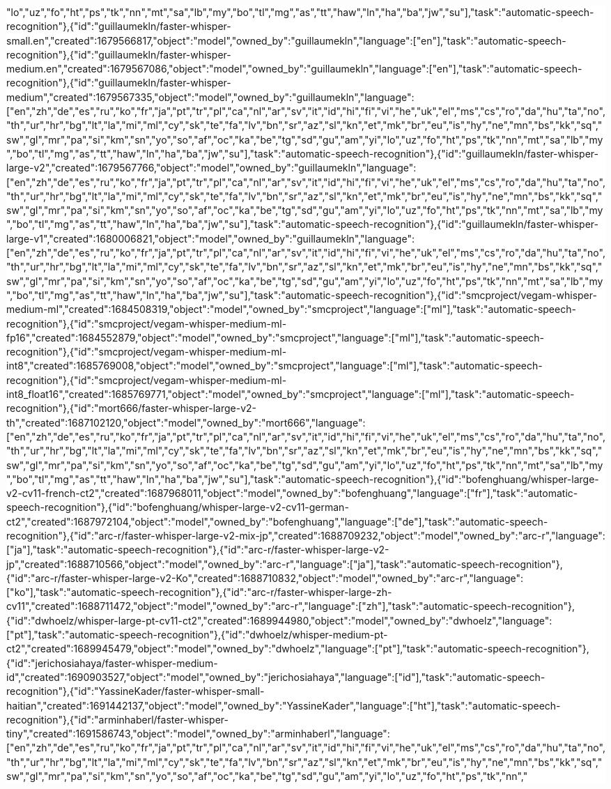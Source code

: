 "lo","uz","fo","ht","ps","tk","nn","mt","sa","lb","my","bo","tl","mg","as","tt","haw","ln","ha","ba","jw","su"],"task":"automatic-speech-recognition"},{"id":"guillaumekln/faster-whisper-small.en","created":1679566817,"object":"model","owned_by":"guillaumekln","language":["en"],"task":"automatic-speech-recognition"},{"id":"guillaumekln/faster-whisper-medium.en","created":1679567086,"object":"model","owned_by":"guillaumekln","language":["en"],"task":"automatic-speech-recognition"},{"id":"guillaumekln/faster-whisper-medium","created":1679567335,"object":"model","owned_by":"guillaumekln","language":["en","zh","de","es","ru","ko","fr","ja","pt","tr","pl","ca","nl","ar","sv","it","id","hi","fi","vi","he","uk","el","ms","cs","ro","da","hu","ta","no","th","ur","hr","bg","lt","la","mi","ml","cy","sk","te","fa","lv","bn","sr","az","sl","kn","et","mk","br","eu","is","hy","ne","mn","bs","kk","sq","sw","gl","mr","pa","si","km","sn","yo","so","af","oc","ka","be","tg","sd","gu","am","yi","lo","uz","fo","ht","ps","tk","nn","mt","sa","lb","my","bo","tl","mg","as","tt","haw","ln","ha","ba","jw","su"],"task":"automatic-speech-recognition"},{"id":"guillaumekln/faster-whisper-large-v2","created":1679567766,"object":"model","owned_by":"guillaumekln","language":["en","zh","de","es","ru","ko","fr","ja","pt","tr","pl","ca","nl","ar","sv","it","id","hi","fi","vi","he","uk","el","ms","cs","ro","da","hu","ta","no","th","ur","hr","bg","lt","la","mi","ml","cy","sk","te","fa","lv","bn","sr","az","sl","kn","et","mk","br","eu","is","hy","ne","mn","bs","kk","sq","sw","gl","mr","pa","si","km","sn","yo","so","af","oc","ka","be","tg","sd","gu","am","yi","lo","uz","fo","ht","ps","tk","nn","mt","sa","lb","my","bo","tl","mg","as","tt","haw","ln","ha","ba","jw","su"],"task":"automatic-speech-recognition"},{"id":"guillaumekln/faster-whisper-large-v1","created":1680006821,"object":"model","owned_by":"guillaumekln","language":["en","zh","de","es","ru","ko","fr","ja","pt","tr","pl","ca","nl","ar","sv","it","id","hi","fi","vi","he","uk","el","ms","cs","ro","da","hu","ta","no","th","ur","hr","bg","lt","la","mi","ml","cy","sk","te","fa","lv","bn","sr","az","sl","kn","et","mk","br","eu","is","hy","ne","mn","bs","kk","sq","sw","gl","mr","pa","si","km","sn","yo","so","af","oc","ka","be","tg","sd","gu","am","yi","lo","uz","fo","ht","ps","tk","nn","mt","sa","lb","my","bo","tl","mg","as","tt","haw","ln","ha","ba","jw","su"],"task":"automatic-speech-recognition"},{"id":"smcproject/vegam-whisper-medium-ml","created":1684508319,"object":"model","owned_by":"smcproject","language":["ml"],"task":"automatic-speech-recognition"},{"id":"smcproject/vegam-whisper-medium-ml-fp16","created":1684552879,"object":"model","owned_by":"smcproject","language":["ml"],"task":"automatic-speech-recognition"},{"id":"smcproject/vegam-whisper-medium-ml-int8","created":1685769008,"object":"model","owned_by":"smcproject","language":["ml"],"task":"automatic-speech-recognition"},{"id":"smcproject/vegam-whisper-medium-ml-int8_float16","created":1685769771,"object":"model","owned_by":"smcproject","language":["ml"],"task":"automatic-speech-recognition"},{"id":"mort666/faster-whisper-large-v2-th","created":1687102120,"object":"model","owned_by":"mort666","language":["en","zh","de","es","ru","ko","fr","ja","pt","tr","pl","ca","nl","ar","sv","it","id","hi","fi","vi","he","uk","el","ms","cs","ro","da","hu","ta","no","th","ur","hr","bg","lt","la","mi","ml","cy","sk","te","fa","lv","bn","sr","az","sl","kn","et","mk","br","eu","is","hy","ne","mn","bs","kk","sq","sw","gl","mr","pa","si","km","sn","yo","so","af","oc","ka","be","tg","sd","gu","am","yi","lo","uz","fo","ht","ps","tk","nn","mt","sa","lb","my","bo","tl","mg","as","tt","haw","ln","ha","ba","jw","su"],"task":"automatic-speech-recognition"},{"id":"bofenghuang/whisper-large-v2-cv11-french-ct2","created":1687968011,"object":"model","owned_by":"bofenghuang","language":["fr"],"task":"automatic-speech-recognition"},{"id":"bofenghuang/whisper-large-v2-cv11-german-ct2","created":1687972104,"object":"model","owned_by":"bofenghuang","language":["de"],"task":"automatic-speech-recognition"},{"id":"arc-r/faster-whisper-large-v2-mix-jp","created":1688709232,"object":"model","owned_by":"arc-r","language":["ja"],"task":"automatic-speech-recognition"},{"id":"arc-r/faster-whisper-large-v2-jp","created":1688710566,"object":"model","owned_by":"arc-r","language":["ja"],"task":"automatic-speech-recognition"},{"id":"arc-r/faster-whisper-large-v2-Ko","created":1688710832,"object":"model","owned_by":"arc-r","language":["ko"],"task":"automatic-speech-recognition"},{"id":"arc-r/faster-whisper-large-zh-cv11","created":1688711472,"object":"model","owned_by":"arc-r","language":["zh"],"task":"automatic-speech-recognition"},{"id":"dwhoelz/whisper-large-pt-cv11-ct2","created":1689944980,"object":"model","owned_by":"dwhoelz","language":["pt"],"task":"automatic-speech-recognition"},{"id":"dwhoelz/whisper-medium-pt-ct2","created":1689945479,"object":"model","owned_by":"dwhoelz","language":["pt"],"task":"automatic-speech-recognition"},{"id":"jerichosiahaya/faster-whisper-medium-id","created":1690903527,"object":"model","owned_by":"jerichosiahaya","language":["id"],"task":"automatic-speech-recognition"},{"id":"YassineKader/faster-whisper-small-haitian","created":1691442137,"object":"model","owned_by":"YassineKader","language":["ht"],"task":"automatic-speech-recognition"},{"id":"arminhaberl/faster-whisper-tiny","created":1691586743,"object":"model","owned_by":"arminhaberl","language":["en","zh","de","es","ru","ko","fr","ja","pt","tr","pl","ca","nl","ar","sv","it","id","hi","fi","vi","he","uk","el","ms","cs","ro","da","hu","ta","no","th","ur","hr","bg","lt","la","mi","ml","cy","sk","te","fa","lv","bn","sr","az","sl","kn","et","mk","br","eu","is","hy","ne","mn","bs","kk","sq","sw","gl","mr","pa","si","km","sn","yo","so","af","oc","ka","be","tg","sd","gu","am","yi","lo","uz","fo","ht","ps","tk","nn","
